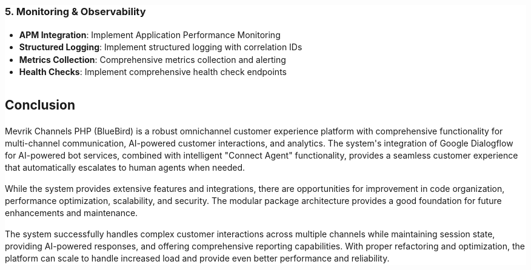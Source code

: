 ### 5. Monitoring & Observability
- **APM Integration**: Implement Application Performance Monitoring
- **Structured Logging**: Implement structured logging with correlation IDs
- **Metrics Collection**: Comprehensive metrics collection and alerting
- **Health Checks**: Implement comprehensive health check endpoints

## Conclusion

Mevrik Channels PHP (BlueBird) is a robust omnichannel customer experience platform with comprehensive functionality for multi-channel communication, AI-powered customer interactions, and analytics. The system's integration of Google Dialogflow for AI-powered bot services, combined with intelligent "Connect Agent" functionality, provides a seamless customer experience that automatically escalates to human agents when needed.

While the system provides extensive features and integrations, there are opportunities for improvement in code organization, performance optimization, scalability, and security. The modular package architecture provides a good foundation for future enhancements and maintenance.

The system successfully handles complex customer interactions across multiple channels while maintaining session state, providing AI-powered responses, and offering comprehensive reporting capabilities. With proper refactoring and optimization, the platform can scale to handle increased load and provide even better performance and reliability.
